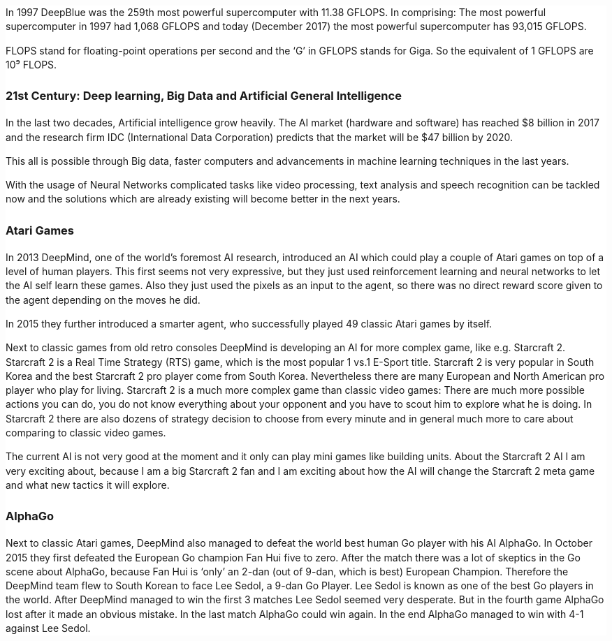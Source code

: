 In 1997 DeepBlue was the 259th most powerful supercomputer with 11.38 GFLOPS. In comprising: The most powerful supercomputer in 1997 had 1,068 GFLOPS and today (December 2017) the most powerful supercomputer has 93,015 GFLOPS.

FLOPS stand for floating-point operations per second and the ‘G’ in GFLOPS stands for Giga. So the equivalent of 1 GFLOPS are 10⁹ FLOPS.

### 21st Century: Deep learning, Big Data and Artificial General Intelligence

In the last two decades, Artificial intelligence grow heavily. The AI market (hardware and software) has reached $8 billion in 2017 and the research firm IDC (International Data Corporation) predicts that the market will be $47 billion by 2020.

This all is possible through Big data, faster computers and advancements in machine learning techniques in the last years.

With the usage of Neural Networks complicated tasks like video processing, text analysis and speech recognition can be tackled now and the solutions which are already existing will become better in the next years.


### Atari Games

In 2013 DeepMind, one of the world’s foremost AI research, introduced an AI which could play a couple of Atari games on top of a level of human players. This first seems not very expressive, but they just used reinforcement learning and neural networks to let the AI self learn these games. Also they just used the pixels as an input to the agent, so there was no direct reward score given to the agent depending on the moves he did.

In 2015 they further introduced a smarter agent, who successfully played 49 classic Atari games by itself.

Next to classic games from old retro consoles DeepMind is developing an AI for more complex game, like e.g. Starcraft 2. Starcraft 2 is a Real Time Strategy (RTS) game, which is the most popular 1 vs.1 E-Sport title. Starcraft 2 is very popular in South Korea and the best Starcraft 2 pro player come from South Korea. Nevertheless there are many European and North American pro player who play for living. Starcraft 2 is a much more complex game than classic video games: There are much more possible actions you can do, you do not know everything about your opponent and you have to scout him to explore what he is doing. In Starcraft 2 there are also dozens of strategy decision to choose from every minute and in general much more to care about comparing to classic video games.

The current AI is not very good at the moment and it only can play mini games like building units. About the Starcraft 2 AI I am very exciting about, because I am a big Starcraft 2 fan and I am exciting about how the AI will change the Starcraft 2 meta game and what new tactics it will explore.

### AlphaGo

Next to classic Atari games, DeepMind also managed to defeat the world best human Go player with his AI AlphaGo. In October 2015 they first defeated the European Go champion Fan Hui five to zero. After the match there was a lot of skeptics in the Go scene about AlphaGo, because Fan Hui is ‘only’ an 2-dan (out of 9-dan, which is best) European Champion. Therefore the DeepMind team flew to South Korean to face Lee Sedol, a 9-dan Go Player. Lee Sedol is known as one of the best Go players in the world. After DeepMind managed to win the first 3 matches Lee Sedol seemed very desperate. But in the fourth game AlphaGo lost after it made an obvious mistake. In the last match AlphaGo could win again. In the end AlphaGo managed to win with 4-1 against Lee Sedol.
